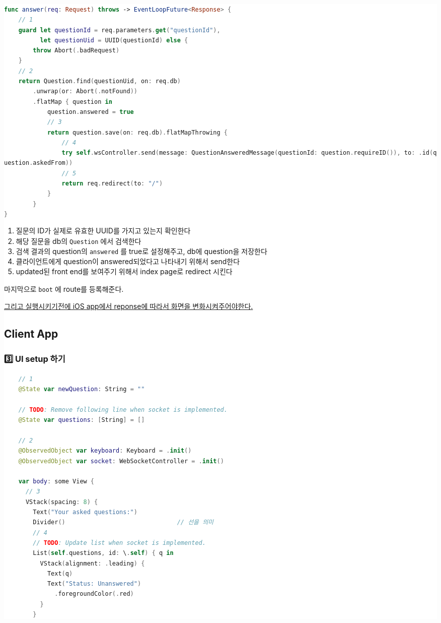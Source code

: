 ```swift
func answer(req: Request) throws -> EventLoopFuture<Response> {
    // 1
    guard let questionId = req.parameters.get("questionId"),
          let questionUid = UUID(questionId) else {
        throw Abort(.badRequest)
    }
    // 2
    return Question.find(questionUid, on: req.db)
        .unwrap(or: Abort(.notFound))
        .flatMap { question in
            question.answered = true
            // 3
            return question.save(on: req.db).flatMapThrowing {
                // 4
                try self.wsController.send(message: QuestionAnsweredMessage(questionId: question.requireID()), to: .id(question.askedFrom))
                // 5
                return req.redirect(to: "/")
            }
        }
}
```

1. 질문의 ID가 실제로 유효한 UUID를 가지고 있는지 확인한다
2. 해당 질문을 db의 `Question` 에서 검색한다
3. 검색 결과의 question의 `answered` 를 true로 설정해주고, db에 question을 저장한다
4. 클라이언트에게 question이 answered되었다고 나타내기 위해서 send한다
5. updated된 front end를 보여주기 위해서 index page로 redirect 시킨다

마지막으로 `boot` 에 route를 등록해준다. 

[그리고 실행시키기전에 iOS app에서 reponse에 따라서 화면을 변화시켜주어야한다.](#1️⃣3️⃣-서버에-Vengeance를-사용해서-연결하기)



## Client App



### 3️⃣ UI setup 하기

```swift
    // 1
    @State var newQuestion: String = ""
    
    // TODO: Remove following line when socket is implemented.
    @State var questions: [String] = []
    
    // 2
    @ObservedObject var keyboard: Keyboard = .init()
    @ObservedObject var socket: WebSocketController = .init()
    
    var body: some View {
      // 3
      VStack(spacing: 8) {
        Text("Your asked questions:")
        Divider()                               // 선을 의미
        // 4
        // TODO: Update list when socket is implemented.
        List(self.questions, id: \.self) { q in
          VStack(alignment: .leading) {
            Text(q)
            Text("Status: Unanswered")
              .foregroundColor(.red)
          }
        }
```